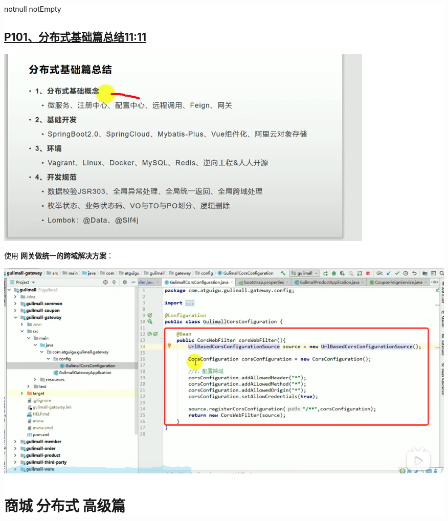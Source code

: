 notnull  notEmpty 

## [P101、分布式基础篇总结11:11](https://www.bilibili.com/video/BV1np4y1C7Yf?p=101)

![image-20221029204421048](SpringCloud学习笔记.assets/image-20221029204421048.png)

使用 **网关做统一的跨域解决方案**：

![image-20221029204731061](SpringCloud学习笔记.assets/image-20221029204731061.png)

# 商城 分布式 高级篇
